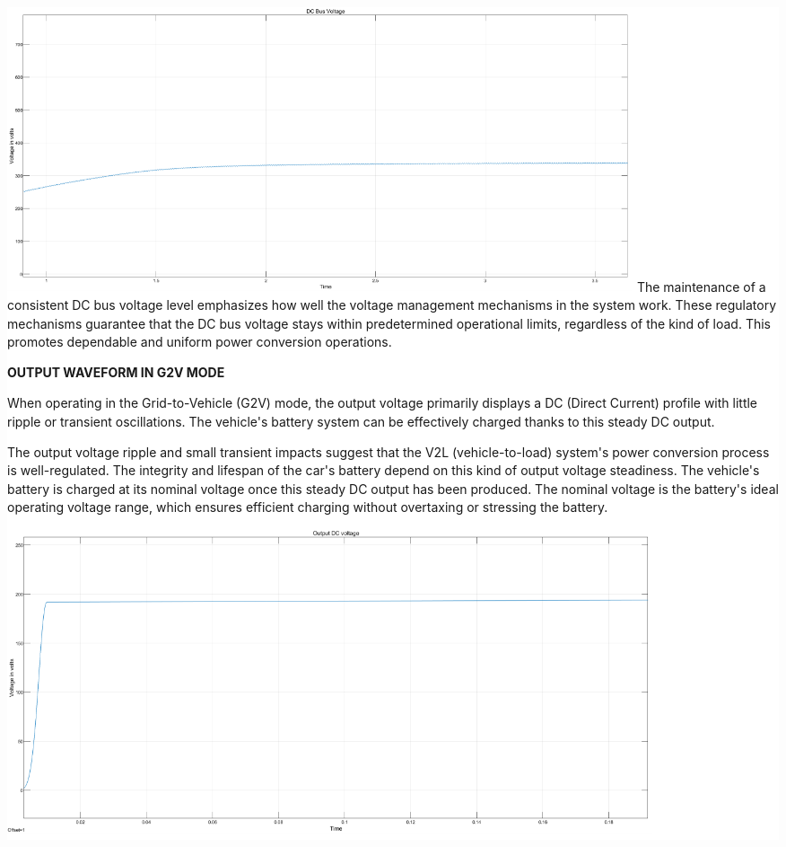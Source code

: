 ![](Aspose.Words.33b530f4-8746-4421-8875-0d19b451d03d.015.png)
The maintenance of a consistent DC bus voltage level emphasizes how well the voltage management mechanisms in the system work. These regulatory mechanisms guarantee that the DC bus voltage stays within predetermined operational limits, regardless of the kind of load. This promotes dependable and uniform power conversion operations.

**OUTPUT WAVEFORM IN G2V MODE**

When operating in the Grid-to-Vehicle (G2V) mode, the output voltage primarily displays a DC (Direct Current) profile with little ripple or transient oscillations. The vehicle's battery system can be effectively charged thanks to this steady DC output.

The output voltage ripple and small transient impacts suggest that the V2L (vehicle-to-load) system's power conversion process is well-regulated. The integrity and lifespan of the car's battery depend on this kind of output voltage steadiness. The vehicle's battery is charged at its nominal voltage once this steady DC output has been produced. The nominal voltage is the battery's ideal operating voltage range, which ensures efficient charging without overtaxing or stressing the battery.

![](Aspose.Words.33b530f4-8746-4421-8875-0d19b451d03d.016.png)
